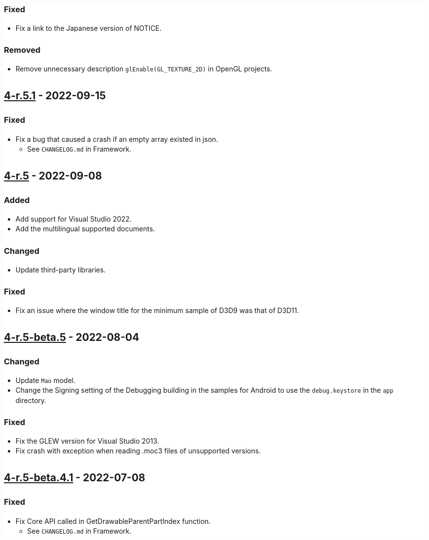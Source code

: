 ### Fixed

* Fix a link to the Japanese version of NOTICE.

### Removed

* Remove unnecessary description `glEnable(GL_TEXTURE_2D)` in OpenGL projects.


## [4-r.5.1] - 2022-09-15

### Fixed

* Fix a bug that caused a crash if an empty array existed in json.
  * See `CHANGELOG.md` in Framework.


## [4-r.5] - 2022-09-08

### Added

* Add support for Visual Studio 2022.
* Add the multilingual supported documents.

### Changed

* Update third-party libraries.

### Fixed

* Fix an issue where the window title for the minimum sample of D3D9 was that of D3D11.


## [4-r.5-beta.5] - 2022-08-04

### Changed

* Update `Mao` model.
* Change the Signing setting of the Debugging building in the samples for Android to use the `debug.keystore` in the `app` directory.

### Fixed

* Fix the GLEW version for Visual Studio 2013.
* Fix crash with exception when reading .moc3 files of unsupported versions.


## [4-r.5-beta.4.1] - 2022-07-08

### Fixed

* Fix Core API called in GetDrawableParentPartIndex function.
  * See `CHANGELOG.md` in Framework.


[Core Changelog]: /Core/CHANGELOG.md
[5-r.4.1]: https://github.com/Live2D/CubismNativeSamples/compare/5-r.4...5-r.4.1
[5-r.4]: https://github.com/Live2D/CubismNativeSamples/compare/5-r.3...5-r.4
[5-r.3]: https://github.com/Live2D/CubismNativeSamples/compare/5-r.2...5-r.3
[5-r.2]: https://github.com/Live2D/CubismNativeSamples/compare/5-r.1...5-r.2
[5-r.1]: https://github.com/Live2D/CubismNativeSamples/compare/5-r.1-beta.4...5-r.1
[5-r.1-beta.4]: https://github.com/Live2D/CubismNativeSamples/compare/5-r.1-beta.3...5-r.1-beta.4
[5-r.1-beta.3]: https://github.com/Live2D/CubismNativeSamples/compare/5-r.1-beta.2...5-r.1-beta.3
[5-r.1-beta.2]: https://github.com/Live2D/CubismNativeSamples/compare/5-r.1-beta.1...5-r.1-beta.2
[5-r.1-beta.1]: https://github.com/Live2D/CubismNativeSamples/compare/4-r.7...5-r.1-beta.1
[4-r.7]: https://github.com/Live2D/CubismNativeSamples/compare/4-r.6.2...4-r.7
[4-r.6.2]: https://github.com/Live2D/CubismNativeSamples/compare/4-r.6.1...4-r.6.2
[4-r.6.1]: https://github.com/Live2D/CubismNativeSamples/compare/4-r.6...4-r.6.1
[4-r.6]: https://github.com/Live2D/CubismNativeSamples/compare/4-r.5.1...4-r.6
[4-r.5.1]: https://github.com/Live2D/CubismNativeSamples/compare/4-r.5...4-r.5.1
[4-r.5]: https://github.com/Live2D/CubismNativeSamples/compare/4-r.5-beta.5...4-r.5
[4-r.5-beta.5]: https://github.com/Live2D/CubismNativeSamples/compare/4-r.5-beta.4.1...4-r.5-beta.5
[4-r.5-beta.4.1]: https://github.com/Live2D/CubismNativeSamples/compare/4-r.5-beta.4...4-r.5-beta.4.1
[4-r.5-beta.4]: https://github.com/Live2D/CubismNativeSamples/compare/4-r.5-beta.3...4-r.5-beta.4
[4-r.5-beta.3]: https://github.com/Live2D/CubismNativeSamples/compare/4-r.5-beta.2...4-r.5-beta.3
[4-r.5-beta.2]: https://github.com/Live2D/CubismNativeSamples/compare/4-r.5-beta.1...4-r.5-beta.2
[4-r.5-beta.1]: https://github.com/Live2D/CubismNativeSamples/compare/4-r.4...4-r.5-beta.1
[4-r.4]: https://github.com/Live2D/CubismNativeSamples/compare/4-r.4-beta.1...4-r.4
[4-r.4-beta.1]: https://github.com/Live2D/CubismNativeSamples/compare/4-r.3...4-r.4-beta.1
[4-r.3]: https://github.com/Live2D/CubismNativeSamples/compare/4-r.3-beta.1...4-r.3
[4-r.3-beta.1]: https://github.com/Live2D/CubismNativeSamples/compare/4-r.2...4-r.3-beta.1
[4-r.2]: https://github.com/Live2D/CubismNativeSamples/compare/4-r.1...4-r.2
[4-r.1]: https://github.com/Live2D/CubismNativeSamples/compare/4-beta.2.1...4-r.1
[4-beta.2.1]: https://github.com/Live2D/CubismNativeSamples/compare/4-beta.2...4-beta.2.1
[4-beta.2]: https://github.com/Live2D/CubismNativeSamples/compare/4-beta.1...4-beta.2
[4-beta.1]: https://github.com/Live2D/CubismNativeSamples/compare/9a61d9374317b30f99c5e0ad3e58b675a0a39a32...4-beta.1